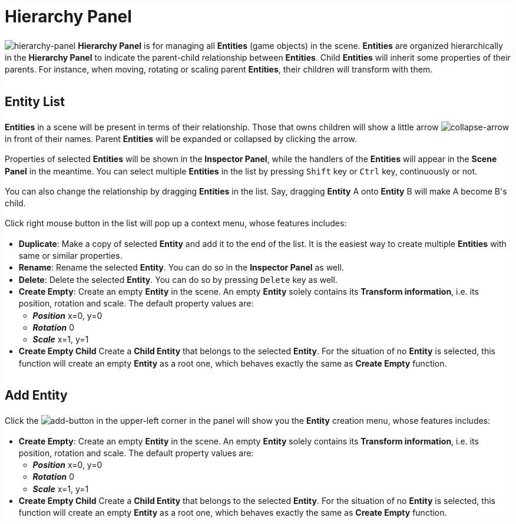 # Hierarchy Panel
![hierarchy-panel](/manual/start/editor-overview/hierarchy-panel.png)
**Hierarchy Panel** is for managing all **Entities** (game objects) in the scene. **Entities** are organized hierarchically in the **Hierarchy Panel** to indicate the parent-child relationship between **Entities**. Child **Entities** will inherit some properties of their parents. For instance, when moving, rotating or scaling parent **Entities**, their children will transform with them.

## Entity List

**Entities** in a scene will be present in terms of their relationship.  Those that owns children will show a little arrow ![collapse-arrow](/manual/start/editor-overview/collapse-arrow.png) in front of their names. Parent **Entities** will be expanded or collapsed by clicking the arrow.

Properties of selected **Entities** will be shown in the **Inspector Panel**, while the handlers of the **Entities** will appear in the **Scene Panel** in the meantime. You can select multiple **Entities** in the list by pressing <kbd>Shift</kbd> key or <kbd>Ctrl</kbd> key, continuously or not.

You can also change the relationship by dragging **Entities** in the list. Say, dragging **Entity** A onto **Entity** B will make A become B's child.

Click right mouse button in the list will pop up a context menu, whose features includes:
* **Duplicate**: Make a copy of selected **Entity** and add it to the end of the list. It is the easiest way to create multiple **Entities** with same or similar properties.
* **Rename**: Rename the selected **Entity**. You can do so in the **Inspector Panel** as well.
* **Delete**: Delete the selected **Entity**. You can do so by pressing <kbd>Delete</kbd> key as well.
* **Create Empty**: Create an empty **Entity** in the scene.
An empty **Entity** solely contains its **Transform information**, i.e. its position, rotation and scale. The default property values are:
  - ***Position*** x=0, y=0
  - ***Rotation*** 0
  - ***Scale*** x=1, y=1
* **Create Empty Child**
Create a **Child Entity** that belongs to the selected **Entity**.
For the situation of no **Entity** is selected, this function will create an empty **Entity** as a root one, which behaves exactly the same as **Create Empty** function.

## Add **Entity**
Click the ![add-button](/manual/start/editor-overview/add-button.png) in the upper-left corner in the panel will show you the **Entity** creation menu, whose features includes:
* **Create Empty**: Create an empty **Entity** in the scene.
An empty **Entity** solely contains its **Transform information**, i.e. its position, rotation and scale. The default property values are:
  - ***Position*** x=0, y=0
  - ***Rotation*** 0
  - ***Scale*** x=1, y=1
* **Create Empty Child**
Create a **Child Entity** that belongs to the selected **Entity**.
For the situation of no **Entity** is selected, this function will create an empty **Entity** as a root one, which behaves exactly the same as **Create Empty** function.
